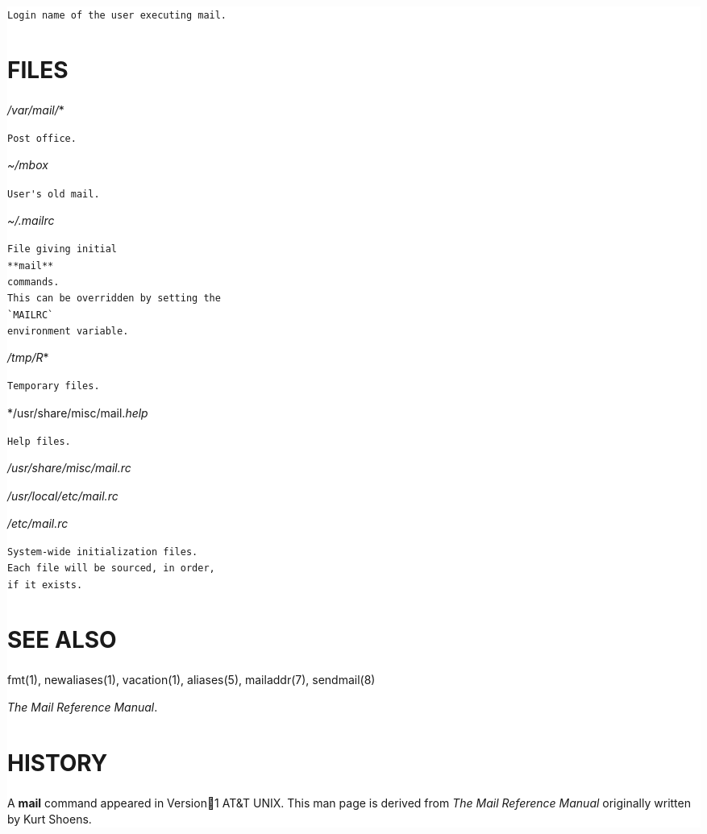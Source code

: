 	Login name of the user executing mail.

# FILES

*/var/mail/**

	Post office.

*~/mbox*

	User's old mail.

*~/.mailrc*

	File giving initial
	**mail**
	commands.
	This can be overridden by setting the
	`MAILRC`
	environment variable.

*/tmp/R**

	Temporary files.

*/usr/share/misc/mail.*help*

	Help files.

*/usr/share/misc/mail.rc*

*/usr/local/etc/mail.rc*

*/etc/mail.rc*

	System-wide initialization files.
	Each file will be sourced, in order,
	if it exists.

# SEE ALSO

fmt(1),
newaliases(1),
vacation(1),
aliases(5),
mailaddr(7),
sendmail(8)

*The Mail Reference Manual*.

# HISTORY

A
**mail**
command
appeared in
Version1 AT&T UNIX.
This man page is derived from
*The Mail Reference Manual*
originally written by
Kurt Shoens.
